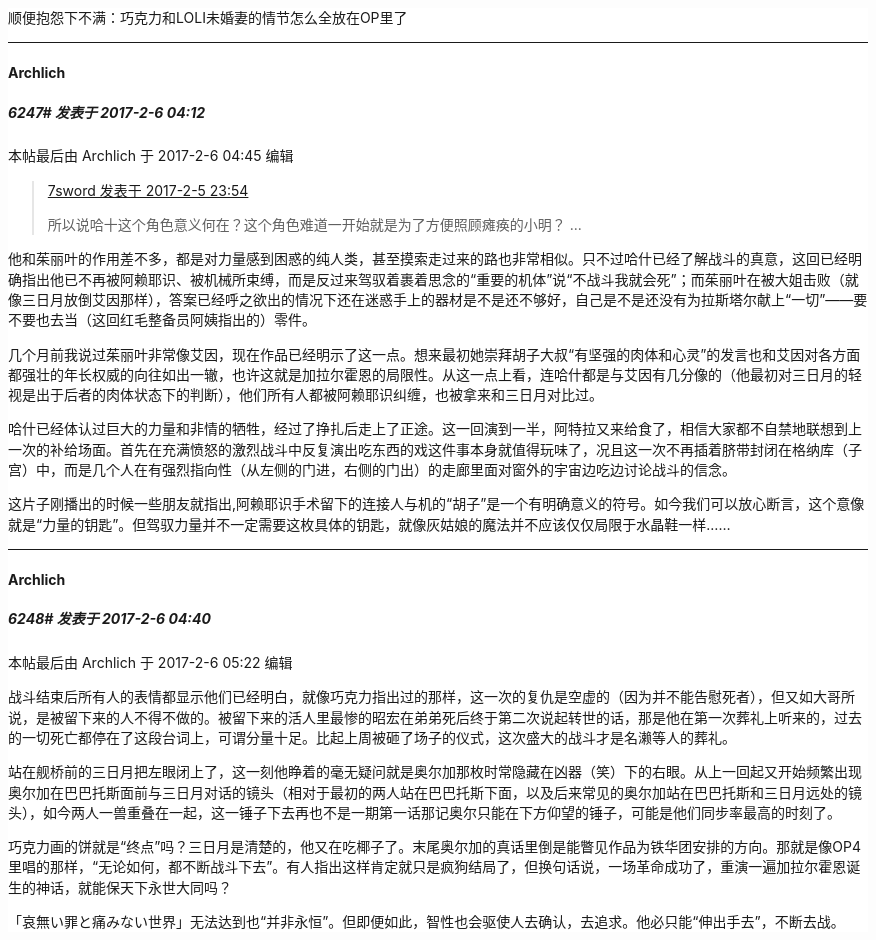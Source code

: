 顺便抱怨下不满：巧克力和LOLI未婚妻的情节怎么全放在OP里了







-----

####  Archlich  
##### 6247#       发表于 2017-2-6 04:12



 本帖最后由 Archlich 于 2017-2-6 04:45 编辑 
<blockquote><a href="httphttps://bbs.saraba1st.com/2b/forum.php?mod=redirect&amp;goto=findpost&amp;pid=35119632&amp;ptid=1336845" target="_blank">7sword 发表于 2017-2-5 23:54</a>

所以说哈十这个角色意义何在？这个角色难道一开始就是为了方便照顾瘫痪的小明？ ...</blockquote>
他和茱丽叶的作用差不多，都是对力量感到困惑的纯人类，甚至摸索走过来的路也非常相似。只不过哈什已经了解战斗的真意，这回已经明确指出他已不再被阿赖耶识、被机械所束缚，而是反过来驾驭着裹着思念的“重要的机体”说“不战斗我就会死”；而茱丽叶在被大姐击败（就像三日月放倒艾因那样），答案已经呼之欲出的情况下还在迷惑手上的器材是不是还不够好，自己是不是还没有为拉斯塔尔献上“一切”——要不要也去当（这回红毛整备员阿姨指出的）零件。


几个月前我说过茱丽叶非常像艾因，现在作品已经明示了这一点。想来最初她崇拜胡子大叔“有坚强的肉体和心灵”的发言也和艾因对各方面都强壮的年长权威的向往如出一辙，也许这就是加拉尔霍恩的局限性。从这一点上看，连哈什都是与艾因有几分像的（他最初对三日月的轻视是出于后者的肉体状态下的判断），他们所有人都被阿赖耶识纠缠，也被拿来和三日月对比过。


哈什已经体认过巨大的力量和非情的牺牲，经过了挣扎后走上了正途。这一回演到一半，阿特拉又来给食了，相信大家都不自禁地联想到上一次的补给场面。首先在充满愤怒的激烈战斗中反复演出吃东西的戏这件事本身就值得玩味了，况且这一次不再插着脐带封闭在格纳库（子宫）中，而是几个人在有强烈指向性（从左侧的门进，右侧的门出）的走廊里面对窗外的宇宙边吃边讨论战斗的信念。


这片子刚播出的时候一些朋友就指出,阿赖耶识手术留下的连接人与机的“胡子”是一个有明确意义的符号。如今我们可以放心断言，这个意像就是“力量的钥匙”。但驾驭力量并不一定需要这枚具体的钥匙，就像灰姑娘的魔法并不应该仅仅局限于水晶鞋一样……








-----

####  Archlich  
##### 6248#       发表于 2017-2-6 04:40



 本帖最后由 Archlich 于 2017-2-6 05:22 编辑 

战斗结束后所有人的表情都显示他们已经明白，就像巧克力指出过的那样，这一次的复仇是空虚的（因为并不能告慰死者），但又如大哥所说，是被留下来的人不得不做的。被留下来的活人里最惨的昭宏在弟弟死后终于第二次说起转世的话，那是他在第一次葬礼上听来的，过去的一切死亡都停在了这段台词上，可谓分量十足。比起上周被砸了场子的仪式，这次盛大的战斗才是名濑等人的葬礼。



站在舰桥前的三日月把左眼闭上了，这一刻他睁着的毫无疑问就是奥尔加那枚时常隐藏在凶器（笑）下的右眼。从上一回起又开始频繁出现奥尔加在巴巴托斯面前与三日月对话的镜头（相对于最初的两人站在巴巴托斯下面，以及后来常见的奥尔加站在巴巴托斯和三日月远处的镜头），如今两人一兽重叠在一起，这一锤子下去再也不是一期第一话那记奥尔只能在下方仰望的锤子，可能是他们同步率最高的时刻了。


巧克力画的饼就是“终点”吗？三日月是清楚的，他又在吃椰子了。末尾奥尔加的真话里倒是能瞥见作品为铁华团安排的方向。那就是像OP4里唱的那样，“无论如何，都不断战斗下去”。有人指出这样肯定就只是疯狗结局了，但换句话说，一场革命成功了，重演一遍加拉尔霍恩诞生的神话，就能保天下永世大同吗？


「哀無い罪と痛みない世界」无法达到也“并非永恒”。但即便如此，智性也会驱使人去确认，去追求。他必只能“伸出手去”，不断去战。
